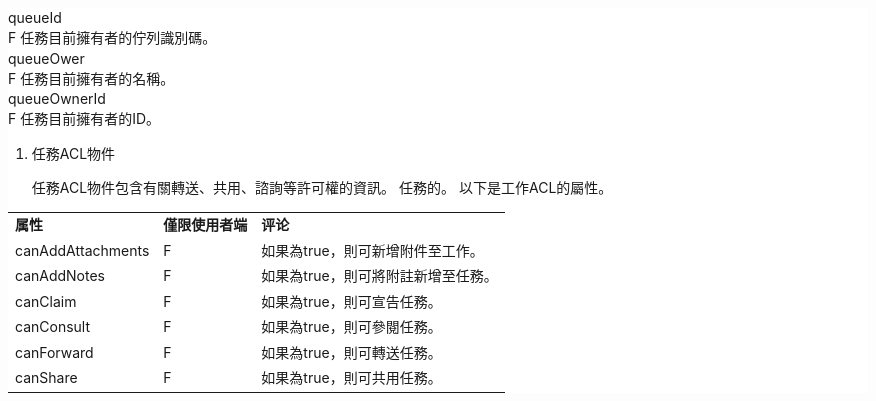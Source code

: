   <tr>
   <td>queueId<br type="_moz" /> </td>
   <td>F</td>
   <td>任務目前擁有者的佇列識別碼。<br type="_moz" /> </td>
  </tr>
  <tr>
   <td>queueOwer<br type="_moz" /> </td>
   <td>F</td>
   <td>任務目前擁有者的名稱。<br type="_moz" /> </td>
  </tr>
  <tr>
   <td>queueOwnerId<br type="_moz" /> </td>
   <td>F</td>
   <td>任務目前擁有者的ID。<br type="_moz" /> </td>
  </tr>
 </tbody>
</table>

1. 任務ACL物件

   任務ACL物件包含有關轉送、共用、諮詢等許可權的資訊。 任務的。 以下是工作ACL的屬性。

<table>
 <tbody>
  <tr>
   <td><strong>属性</strong></td>
   <td><strong>僅限使用者端</strong></td>
   <td><strong>评论</strong></td>
  </tr>
  <tr>
   <td>canAddAttachments<br type="_moz" /> </td>
   <td>F</td>
   <td>如果為true，則可新增附件至工作。<br type="_moz" /> </td>
  </tr>
  <tr>
   <td>canAddNotes<br type="_moz" /> </td>
   <td>F</td>
   <td>如果為true，則可將附註新增至任務。<br type="_moz" /> </td>
  </tr>
  <tr>
   <td>canClaim<br type="_moz" /> </td>
   <td>F</td>
   <td>如果為true，則可宣告任務。<br type="_moz" /> </td>
  </tr>
  <tr>
   <td>canConsult<br type="_moz" /> </td>
   <td>F</td>
   <td>如果為true，則可參閱任務。<br type="_moz" /> </td>
  </tr>
  <tr>
   <td>canForward<br type="_moz" /> </td>
   <td>F</td>
   <td>如果為true，則可轉送任務。<br type="_moz" /> </td>
  </tr>
  <tr>
   <td>canShare<br type="_moz" /> </td>
   <td>F</td>
   <td>如果為true，則可共用任務。<br type="_moz" /> </td>
  </tr>
 </tbody>
</table>
